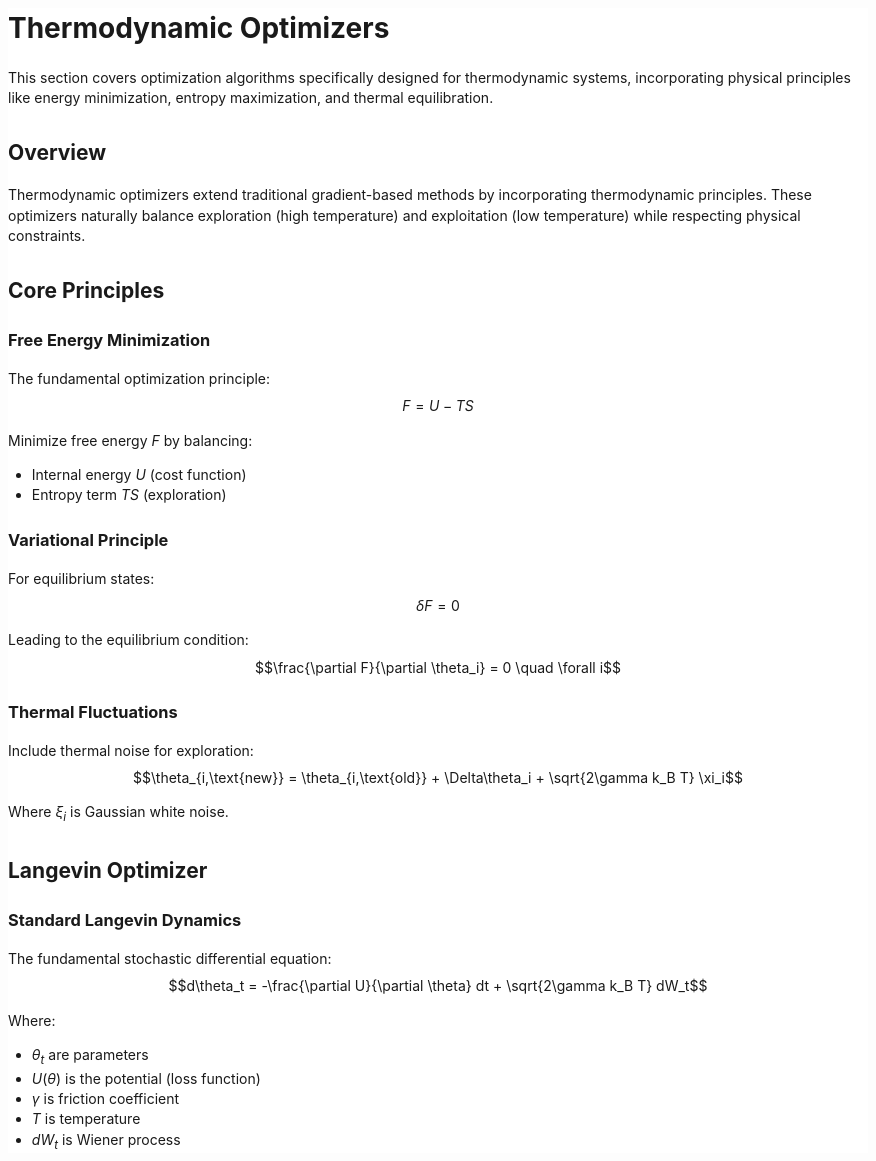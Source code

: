 # Thermodynamic Optimizers

This section covers optimization algorithms specifically designed for thermodynamic systems, incorporating physical principles like energy minimization, entropy maximization, and thermal equilibration.

## Overview

Thermodynamic optimizers extend traditional gradient-based methods by incorporating thermodynamic principles. These optimizers naturally balance exploration (high temperature) and exploitation (low temperature) while respecting physical constraints.

## Core Principles

### Free Energy Minimization

The fundamental optimization principle:
$$F = U - TS$$

Minimize free energy $F$ by balancing:

- Internal energy $U$ (cost function)
- Entropy term $TS$ (exploration)

### Variational Principle

For equilibrium states:
$$\delta F = 0$$

Leading to the equilibrium condition:
$$\frac{\partial F}{\partial \theta_i} = 0 \quad \forall i$$

### Thermal Fluctuations

Include thermal noise for exploration:
$$\theta_{i,\text{new}} = \theta_{i,\text{old}} + \Delta\theta_i + \sqrt{2\gamma k_B T} \xi_i$$

Where $\xi_i$ is Gaussian white noise.

## Langevin Optimizer

### Standard Langevin Dynamics

The fundamental stochastic differential equation:
$$d\theta_t = -\frac{\partial U}{\partial \theta} dt + \sqrt{2\gamma k_B T} dW_t$$

Where:

- $\theta_t$ are parameters
- $U(\theta)$ is the potential (loss function)
- $\gamma$ is friction coefficient
- $T$ is temperature
- $dW_t$ is Wiener process
